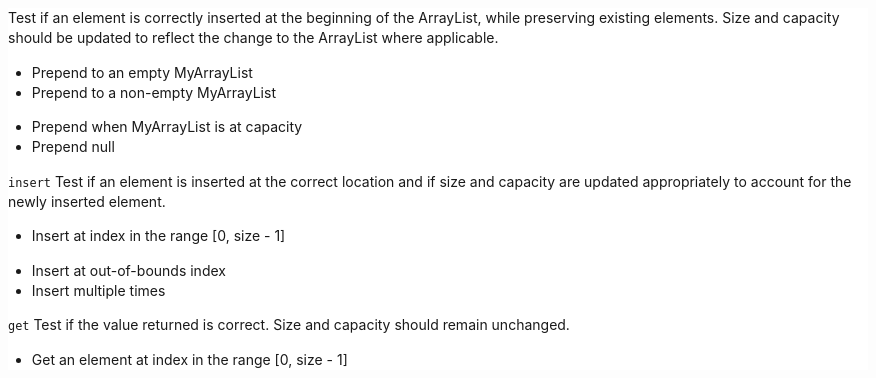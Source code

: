    <td>Test if an element is correctly inserted at the beginning of the ArrayList, while preserving existing elements. Size and capacity should be updated to reflect the change to the ArrayList where applicable.
<ul>

<li>Prepend to an empty MyArrayList

<li>Prepend to a non-empty MyArrayList
</li>
</ul>
   </td>
   <td>
<ul>

<li>Prepend when MyArrayList is at capacity
</li>
<li>Prepend null
</li>
</ul>
   </td>
  </tr>
  <tr>
   <td><code>insert</code>
   </td>
   <td>Test if an element is inserted at the correct location and if size and capacity are updated appropriately to account for the newly inserted element.
<ul>

<li>Insert at index in the range [0, size - 1]
</li>
</ul>
   </td>
   <td>
<ul>

<li>Insert at out-of-bounds index
<li>Insert multiple times
</li>

</ul>
   </td>
  </tr>
  <tr>
   <td><code>get</code>
   </td>
   <td>Test if the value returned is correct. Size and capacity should remain unchanged.
<ul>

<li>Get an element at index in the range [0, size - 1]
</li>
</ul>
   </td>
   <td>
<ul>
